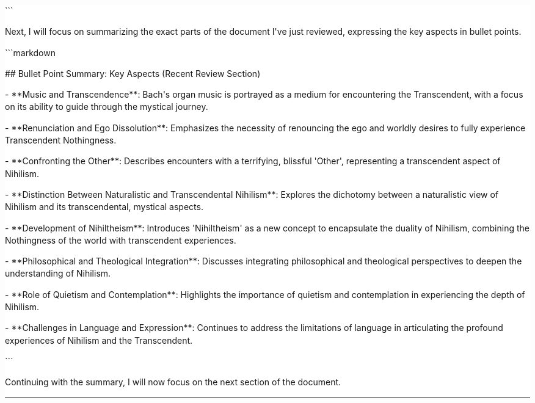 \`\`\`

  

Next, I will focus on summarizing the exact parts of the document I've just reviewed, expressing the key aspects in bullet points.

  

\`\`\`markdown

\## Bullet Point Summary: Key Aspects (Recent Review Section)

  

\- \*\*Music and Transcendence\*\*: Bach's organ music is portrayed as a medium for encountering the Transcendent, with a focus on its ability to guide through the mystical journey.

\- \*\*Renunciation and Ego Dissolution\*\*: Emphasizes the necessity of renouncing the ego and worldly desires to fully experience Transcendent Nothingness.

\- \*\*Confronting the Other\*\*: Describes encounters with a terrifying, blissful 'Other', representing a transcendent aspect of Nihilism.

\- \*\*Distinction Between Naturalistic and Transcendental Nihilism\*\*: Explores the dichotomy between a naturalistic view of Nihilism and its transcendental, mystical aspects.

\- \*\*Development of Nihiltheism\*\*: Introduces 'Nihiltheism' as a new concept to encapsulate the duality of Nihilism, combining the Nothingness of the world with transcendent experiences.

\- \*\*Philosophical and Theological Integration\*\*: Discusses integrating philosophical and theological perspectives to deepen the understanding of Nihilism.

\- \*\*Role of Quietism and Contemplation\*\*: Highlights the importance of quietism and contemplation in experiencing the depth of Nihilism.

\- \*\*Challenges in Language and Expression\*\*: Continues to address the limitations of language in articulating the profound experiences of Nihilism and the Transcendent.

\`\`\`

  

Continuing with the summary, I will now focus on the next section of the document.

  

* * *